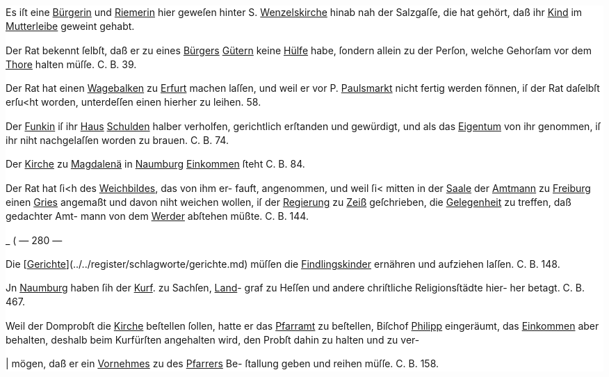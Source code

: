 Es iſt eine [Bürgerin](../../register/worte/bürgerin.md) und [Riemerin](../../register/worte/riemerin.md) hier geweſen
hinter S. [Wenzelskirche](../../register/worte/wenzelskirche.md) hinab nah der Salzgaſſe, die hat
gehört, daß ihr [Kind](../../register/worte/kind.md) im [Mutterleibe](../../register/worte/mutterleibe.md) geweint gehabt.

Der Rat bekennt ſelbſt, daß er zu eines [Bürgers](../../register/worte/bürgers.md)
[Gütern](../../register/worte/gütern.md) keine [Hülfe](../../register/worte/hülfe.md) habe, ſondern allein zu der Perſon,
welche Gehorſam vor dem [Thore](../../register/worte/thore.md) halten müſſe. C. B. 39.

Der Rat hat einen [Wagebalken](../../register/worte/wagebalken.md) zu [Erfurt](../../register/orte/erfurt.md) machen
laſſen, und weil er vor P. [Paulsmarkt](../../register/worte/paulsmarkt.md) nicht fertig werden
fönnen, iſ der Rat daſelbſt erſu<ht worden, unterdeſſen
einen hierher zu leihen. 58.

Der [Funkin](../../register/worte/funkin.md) iſ ihr [Haus](../../register/worte/haus.md) [Schulden](../../register/worte/schulden.md) halber verholfen,
gerichtlich erſtanden und gewürdigt, und als das [Eigentum](../../register/worte/eigentum.md)
von ihr genommen, iſ ihr niht nachgelaſſen worden zu
brauen. C. B. 74.

Der [Kirche](../../register/worte/kirche.md) zu [Magdalenä](../../register/orte/magdalenä.md) in [Naumburg](../../register/orte/naumburg.md) [Einkommen](../../register/worte/einkommen.md)
ſteht C. B. 84.

Der Rat hat ſi<h des [Weichbildes](../../register/worte/weichbildes.md), das von ihm er-
fauft, angenommen, und weil ſi< mitten in der [Saale](../../register/worte/saale.md)
der [Amtmann](../../register/worte/amtmann.md) zu [Freiburg](../../register/orte/freiburg.md) einen [Gries](../../register/worte/gries.md) angemaßt und
davon niht weichen wollen, iſ der [Regierung](../../register/worte/regierung.md) zu [Zeiß](../../register/orte/zeiß.md)
geſchrieben, die [Gelegenheit](../../register/worte/gelegenheit.md) zu treffen, daß gedachter Amt-
mann von dem [Werder](../../register/worte/werder.md) abſtehen müßte. C. B. 144.


\_ (
— 280 —

Die [[Gerichte](../../register/worte/gerichte.md)](../../register/schlagworte/gerichte.md) müſſen die [Findlingskinder](../../register/worte/findlingskinder.md) ernähren und
aufziehen laſſen. C. B. 148.

Jn [Naumburg](../../register/orte/naumburg.md) haben ſih der [Kurf](../../register/worte/kurf.md). zu Sachſen, [Land](../../register/worte/land.md)-
graf zu Heſſen und andere chriſtliche Religionsſtädte hier-
her betagt. C. B. 467.

Weil der Domprobſt die [Kirche](../../register/worte/kirche.md) beſtellen ſollen, hatte
er das [Pfarramt](../../register/worte/pfarramt.md) zu beſtellen, Biſchof [Philipp](../../register/worte/philipp.md) eingeräumt,
das [Einkommen](../../register/worte/einkommen.md) aber behalten, deshalb beim Kurfürſten
angehalten wird, den Probſt dahin zu halten und zu ver-

| mögen, daß er ein [Vornehmes](../../register/worte/vornehmes.md) zu des [Pfarrers](../../register/worte/pfarrers.md) Be-
ſtallung geben und reihen müſſe. C. B. 158.
